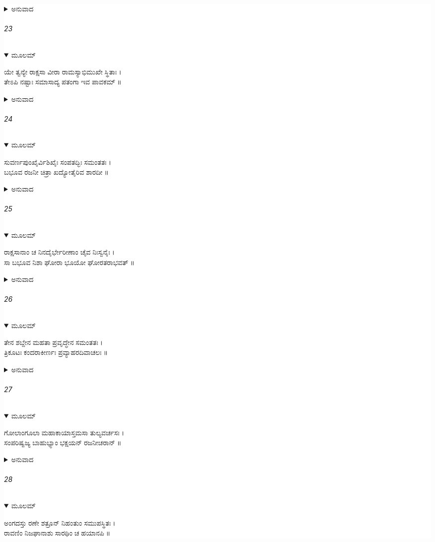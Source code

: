 <details><summary>ಅನುವಾದ</summary></details>

###### 23


<details open><summary>ಮೂಲಮ್</summary>

ಯೇ ತ್ವನ್ಯೇ ರಾಕ್ಷಸಾ ವೀರಾ ರಾಮಸ್ಯಾಭಿಮುಖೇ ಸ್ಥಿತಾಃ ।  
ತೇಽಪಿ ನಷ್ಟಾಃ ಸಮಾಸಾದ್ಯ ಪತಂಗಾ ಇವ ಪಾವಕಮ್ ॥
</details>

<details><summary>ಅನುವಾದ</summary></details>

###### 24


<details open><summary>ಮೂಲಮ್</summary>

ಸುವರ್ಣಪುಂಖೈರ್ವಿಶಿಖೈಃ ಸಂಪತದ್ಭಿಃ ಸಮಂತತಃ ।  
ಬಭೂವ ರಜನೀ ಚಿತ್ರಾ ಖದ್ಯೋತೈರಿವ ಶಾರದೀ ॥
</details>

<details><summary>ಅನುವಾದ</summary></details>

###### 25


<details open><summary>ಮೂಲಮ್</summary>

ರಾಕ್ಷಸಾನಾಂ ಚ ನಿನದೈರ್ಭೇರೀಣಾಂ ಚೈವ ನಿಃಸ್ವನೈಃ ।  
ಸಾ ಬಭೂವ ನಿಶಾ ಘೋರಾ ಭೂಯೋ ಘೋರತರಾಭವತ್ ॥
</details>

<details><summary>ಅನುವಾದ</summary></details>

###### 26


<details open><summary>ಮೂಲಮ್</summary>

ತೇನ ಶಬ್ದೇನ ಮಹತಾ ಪ್ರವೃದ್ಧೇನ ಸಮಂತತಃ ।  
ತ್ರಿಕೂಟಃ ಕಂದರಾಕೀರ್ಣಃ ಪ್ರವ್ಯಾಹರದಿವಾಚಲಃ ॥
</details>

<details><summary>ಅನುವಾದ</summary></details>

###### 27


<details open><summary>ಮೂಲಮ್</summary>

ಗೋಲಾಂಗೂಲಾ  ಮಹಾಕಾಯಾಸ್ತಮಸಾ  ತುಲ್ಯವರ್ಚಸಃ ।  
ಸಂಪರಿಷ್ವಜ್ಯ ಬಾಹುಭ್ಯಾಂ ಭಕ್ಷಯನ್ ರಜನೀಚರಾನ್ ॥
</details>

<details><summary>ಅನುವಾದ</summary></details>

###### 28


<details open><summary>ಮೂಲಮ್</summary>

ಅಂಗದಸ್ತು ರಣೇ ಶತ್ರೂನ್ ನಿಹಂತುಂ ಸಮುಪಸ್ಥಿತಃ ।  
ರಾವಣಿಂ ನಿಜಘಾನಾಶು ಸಾರಥಿಂ ಚ ಹಯಾನಪಿ ॥
</details>
